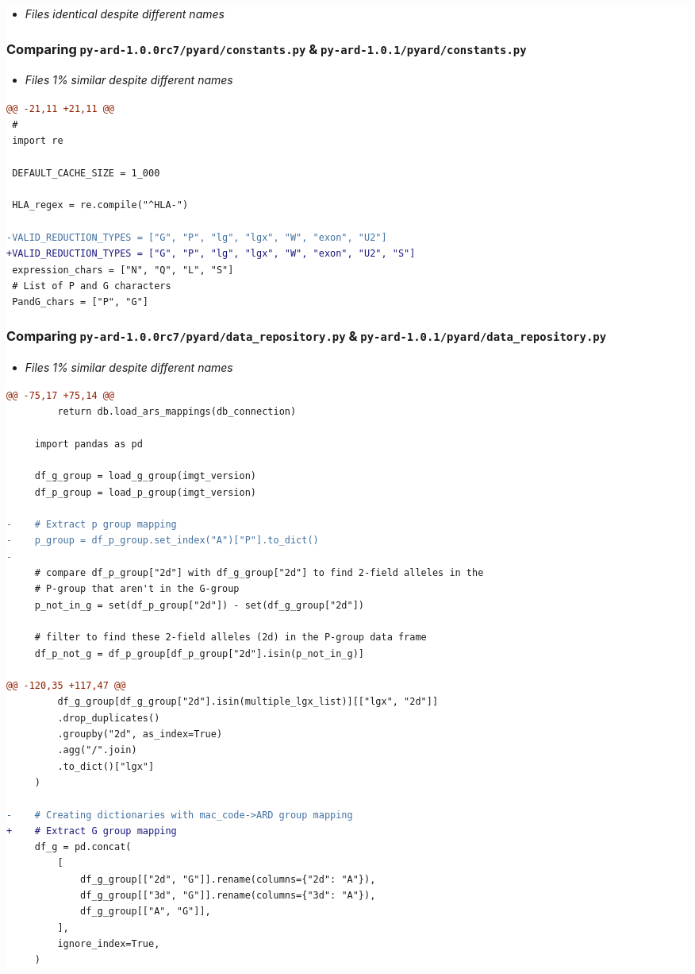  * *Files identical despite different names*

### Comparing `py-ard-1.0.0rc7/pyard/constants.py` & `py-ard-1.0.1/pyard/constants.py`

 * *Files 1% similar despite different names*

```diff
@@ -21,11 +21,11 @@
 #
 import re
 
 DEFAULT_CACHE_SIZE = 1_000
 
 HLA_regex = re.compile("^HLA-")
 
-VALID_REDUCTION_TYPES = ["G", "P", "lg", "lgx", "W", "exon", "U2"]
+VALID_REDUCTION_TYPES = ["G", "P", "lg", "lgx", "W", "exon", "U2", "S"]
 expression_chars = ["N", "Q", "L", "S"]
 # List of P and G characters
 PandG_chars = ["P", "G"]
```

### Comparing `py-ard-1.0.0rc7/pyard/data_repository.py` & `py-ard-1.0.1/pyard/data_repository.py`

 * *Files 1% similar despite different names*

```diff
@@ -75,17 +75,14 @@
         return db.load_ars_mappings(db_connection)
 
     import pandas as pd
 
     df_g_group = load_g_group(imgt_version)
     df_p_group = load_p_group(imgt_version)
 
-    # Extract p group mapping
-    p_group = df_p_group.set_index("A")["P"].to_dict()
-
     # compare df_p_group["2d"] with df_g_group["2d"] to find 2-field alleles in the
     # P-group that aren't in the G-group
     p_not_in_g = set(df_p_group["2d"]) - set(df_g_group["2d"])
 
     # filter to find these 2-field alleles (2d) in the P-group data frame
     df_p_not_g = df_p_group[df_p_group["2d"].isin(p_not_in_g)]
 
@@ -120,35 +117,47 @@
         df_g_group[df_g_group["2d"].isin(multiple_lgx_list)][["lgx", "2d"]]
         .drop_duplicates()
         .groupby("2d", as_index=True)
         .agg("/".join)
         .to_dict()["lgx"]
     )
 
-    # Creating dictionaries with mac_code->ARD group mapping
+    # Extract G group mapping
     df_g = pd.concat(
         [
             df_g_group[["2d", "G"]].rename(columns={"2d": "A"}),
             df_g_group[["3d", "G"]].rename(columns={"3d": "A"}),
             df_g_group[["A", "G"]],
         ],
         ignore_index=True,
     )
```